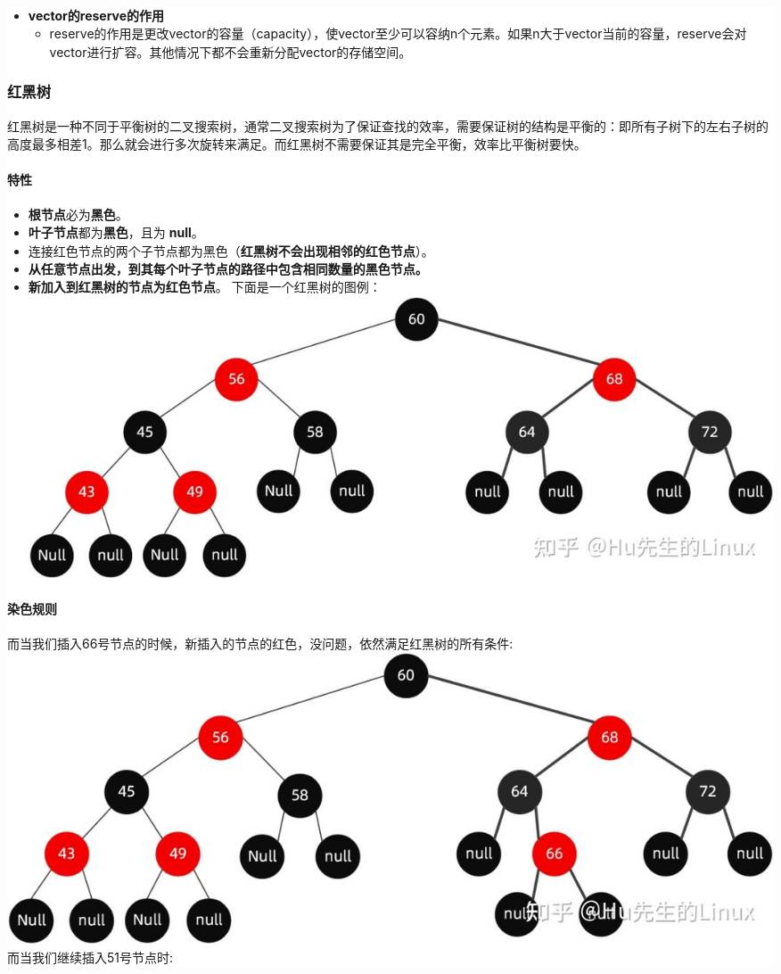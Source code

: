 * **vector的reserve的作用**
  * reserve的作用是更改vector的容量（capacity），使vector至少可以容纳n个元素。如果n大于vector当前的容量，reserve会对vector进行扩容。其他情况下都不会重新分配vector的存储空间。
  
### **红黑树**
红黑树是一种不同于平衡树的二叉搜索树，通常二叉搜索树为了保证查找的效率，需要保证树的结构是平衡的：即所有子树下的左右子树的高度最多相差1。那么就会进行多次旋转来满足。而红黑树不需要保证其是完全平衡，效率比平衡树要快。
#### **特性**
* **根节点**必为**黑色**。
* **叶子节点**都为**黑色**，且为 **null**。
* 连接红色节点的两个子节点都为黑色（**红黑树不会出现相邻的红色节点**）。
* **从任意节点出发，到其每个叶子节点的路径中包含相同数量的黑色节点。**
* **新加入到红黑树的节点为红色节点**。
下面是一个红黑树的图例：
![图片](image/8.png)
#### **染色规则**
而当我们插入66号节点的时候，新插入的节点的红色，没问题，依然满足红黑树的所有条件:
![图片](image/9.png)
而当我们继续插入51号节点时:
